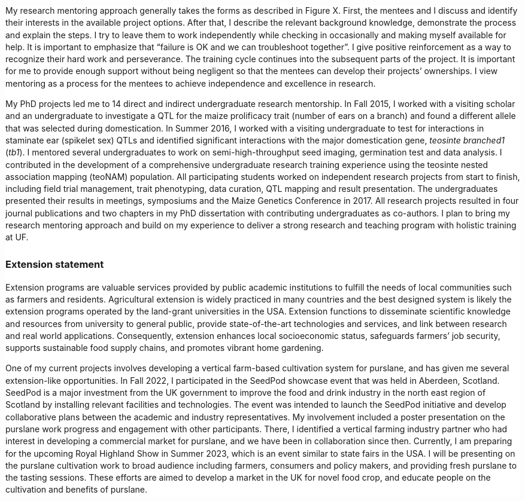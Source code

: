My research mentoring approach generally takes the forms as described in Figure X. First, the mentees and I discuss and identify their interests in the available project options. After that, I describe the relevant background knowledge, demonstrate the process and explain the steps. I try to leave them to work independently while checking in occasionally and making myself available for help. It is important to emphasize that “failure is OK and we can troubleshoot together”. I give positive reinforcement as a way to recognize their hard work and perseverance. The training cycle continues into the subsequent parts of the project. It is important for me to provide enough support without being negligent so that the mentees can develop their projects’ ownerships. I view mentoring as a process for the mentees to achieve independence and excellence in research.  

My PhD projects led me to 14 direct and indirect undergraduate research mentorship. In Fall 2015, I worked with a visiting scholar and an undergraduate to investigate a QTL for the maize prolificacy trait (number of ears on a branch) and found a different allele that was selected during domestication. In Summer 2016, I worked with a visiting undergraduate to test for interactions in staminate ear (spikelet sex) QTLs and identified significant interactions with the major domestication gene, *teosinte branched1* (*tb1*). I mentored several undergraduates to work on semi-high-throughput seed imaging, germination test and data analysis. I contributed in the development of a comprehensive undergraduate research training experience using the teosinte nested association mapping (teoNAM) population. All participating students worked on independent research projects from start to finish, including field trial management, trait phenotyping, data curation, QTL mapping and result presentation. The undergraduates presented their results in meetings, symposiums and the Maize Genetics Conference in 2017. All research projects resulted in four journal publications and two chapters in my PhD dissertation with contributing undergraduates as co-authors. I plan to bring my research mentoring approach and build on my experience to deliver a strong research and teaching program with holistic training at UF.  

### Extension statement

Extension programs are valuable services provided by public academic institutions to fulfill the needs of local communities such as farmers and residents. Agricultural extension is widely practiced in many countries and the best designed system is likely the extension programs operated by the land-grant universities in the USA. Extension functions to disseminate scientific knowledge and resources from university to general public, provide state-of-the-art technologies and services, and link between research and real world applications. Consequently, extension enhances local socioeconomic status, safeguards farmers’ job security, supports sustainable food supply chains, and promotes vibrant home gardening.  

One of my current projects involves developing a vertical farm-based cultivation system for purslane, and has given me several extension-like opportunities. In Fall 2022, I participated in the SeedPod showcase event that was held in Aberdeen, Scotland. SeedPod is a major investment from the UK government to improve the food and drink industry in the north east region of Scotland by installing relevant facilities and technologies. The event was intended to launch the SeedPod initiative and develop collaborative plans between the academic and industry representatives. My involvement included a poster presentation on the purslane work progress and engagement with other participants. There, I identified a vertical farming industry partner who had interest in developing a commercial market for purslane, and we have been in collaboration since then. Currently, I am preparing for the upcoming Royal Highland Show in Summer 2023, which is an event similar to state fairs in the USA. I will be presenting on the purslane cultivation work to broad audience including farmers, consumers and policy makers, and providing fresh purslane to the tasting sessions. These efforts are aimed to develop a market in the UK for novel food crop, and educate people on the cultivation and benefits of purslane.  

